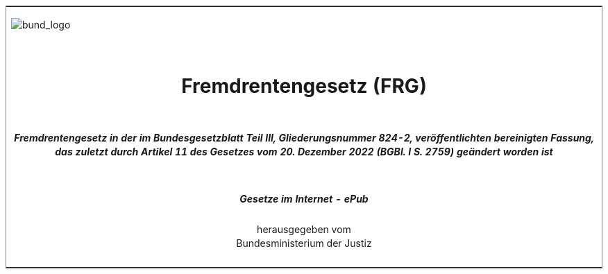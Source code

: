 <span id="DECKBLATT.html"></span>

<table border="0" frame="border" width="100%">

<tr valign="top">

<td align="left">

![bund\_logo](BfJ_2021_Web_de_de.gif)

</td>

<td align="right">

 

</td>

</tr>

<tr align="center" valign="middle">

<td colspan="2">

# Fremdrentengesetz (FRG)

</td>

</tr>

<tr align="center" valign="middle">

<td colspan="2">

##### Fremdrentengesetz in der im Bundesgesetzblatt Teil III, Gliederungsnummer 824-2, veröffentlichten bereinigten Fassung, das zuletzt durch Artikel 11 des Gesetzes vom 20. Dezember 2022 (BGBl. I S. 2759) geändert worden ist

</td>

</tr>

<tr align="center" valign="middle">

<td colspan="2">

  
  

##### Gesetze im Internet - ePub  
  
herausgegeben vom  
Bundesministerium der Justiz

</td>

</tr>

<tr align="center" valign="bottom">

<td colspan="2">
